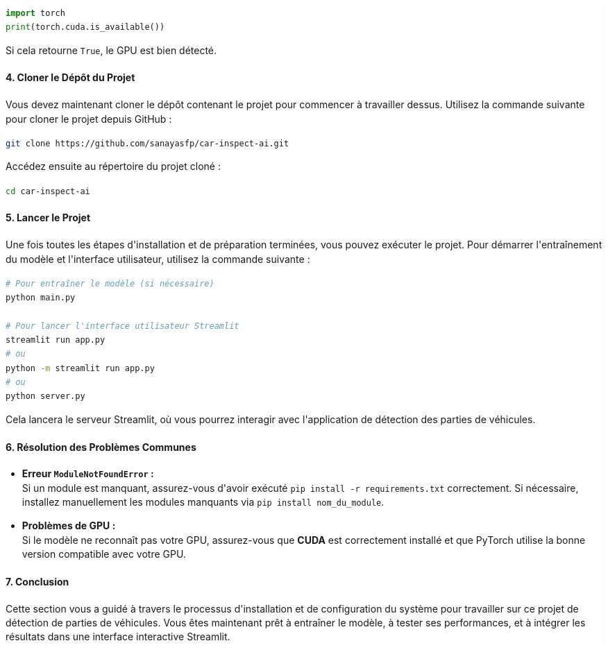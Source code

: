 ```python
import torch
print(torch.cuda.is_available())
```

Si cela retourne `True`, le GPU est bien détecté.

#### **4. Cloner le Dépôt du Projet**

Vous devez maintenant cloner le dépôt contenant le projet pour commencer à travailler dessus. Utilisez la commande suivante pour cloner le projet depuis GitHub :

```bash
git clone https://github.com/sanayasfp/car-inspect-ai.git
```

Accédez ensuite au répertoire du projet cloné :

```bash
cd car-inspect-ai
```

#### **5. Lancer le Projet**

Une fois toutes les étapes d'installation et de préparation terminées, vous pouvez exécuter le projet. Pour démarrer l'entraînement du modèle et l'interface utilisateur, utilisez la commande suivante :

```bash
# Pour entraîner le modèle (si nécessaire)
python main.py

# Pour lancer l'interface utilisateur Streamlit
streamlit run app.py
# ou
python -m streamlit run app.py
# ou
python server.py
```

Cela lancera le serveur Streamlit, où vous pourrez interagir avec l'application de détection des parties de véhicules.

#### **6. Résolution des Problèmes Communes**

- **Erreur `ModuleNotFoundError` :**  
  Si un module est manquant, assurez-vous d'avoir exécuté `pip install -r requirements.txt` correctement. Si nécessaire, installez manuellement les modules manquants via `pip install nom_du_module`.

- **Problèmes de GPU :**  
  Si le modèle ne reconnaît pas votre GPU, assurez-vous que **CUDA** est correctement installé et que PyTorch utilise la bonne version compatible avec votre GPU.

#### **7. Conclusion**

Cette section vous a guidé à travers le processus d'installation et de configuration du système pour travailler sur ce projet de détection de parties de véhicules. Vous êtes maintenant prêt à entraîner le modèle, à tester ses performances, et à intégrer les résultats dans une interface interactive Streamlit.
